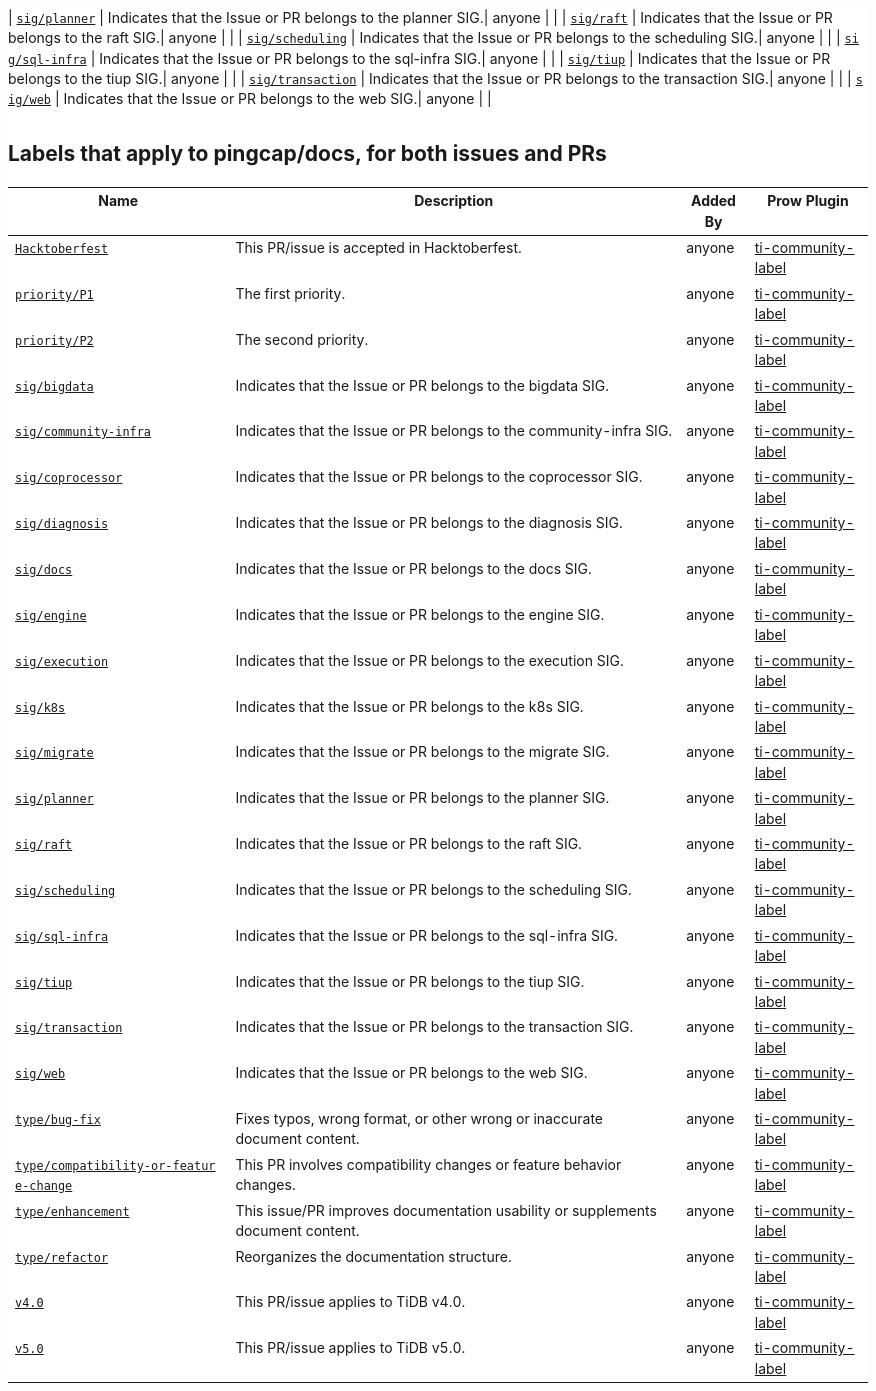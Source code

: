 | <a id="sig/planner" href="#sig/planner">`sig/planner`</a> | Indicates that the Issue or PR belongs to the planner SIG.| anyone | |
| <a id="sig/raft" href="#sig/raft">`sig/raft`</a> | Indicates that the Issue or PR belongs to the raft SIG.| anyone | |
| <a id="sig/scheduling" href="#sig/scheduling">`sig/scheduling`</a> | Indicates that the Issue or PR belongs to the scheduling SIG.| anyone | |
| <a id="sig/sql-infra" href="#sig/sql-infra">`sig/sql-infra`</a> | Indicates that the Issue or PR belongs to the sql-infra SIG.| anyone | |
| <a id="sig/tiup" href="#sig/tiup">`sig/tiup`</a> | Indicates that the Issue or PR belongs to the tiup SIG.| anyone | |
| <a id="sig/transaction" href="#sig/transaction">`sig/transaction`</a> | Indicates that the Issue or PR belongs to the transaction SIG.| anyone | |
| <a id="sig/web" href="#sig/web">`sig/web`</a> | Indicates that the Issue or PR belongs to the web SIG.| anyone | |

## Labels that apply to pingcap/docs, for both issues and PRs

| Name | Description | Added By | Prow Plugin |
| ---- | ----------- | -------- | --- |
| <a id="Hacktoberfest" href="#Hacktoberfest">`Hacktoberfest`</a> | This PR/issue is accepted in Hacktoberfest.| anyone |  [ti-community-label](https://book.prow.tidb.io/#/en/plugins) |
| <a id="priority/P1" href="#priority/P1">`priority/P1`</a> | The first priority.| anyone |  [ti-community-label](https://book.prow.tidb.io/#/en/plugins) |
| <a id="priority/P2" href="#priority/P2">`priority/P2`</a> | The second priority.| anyone |  [ti-community-label](https://book.prow.tidb.io/#/en/plugins) |
| <a id="sig/bigdata" href="#sig/bigdata">`sig/bigdata`</a> | Indicates that the Issue or PR belongs to the bigdata SIG.| anyone |  [ti-community-label](https://book.prow.tidb.io/#/en/plugins) |
| <a id="sig/community-infra" href="#sig/community-infra">`sig/community-infra`</a> | Indicates that the Issue or PR belongs to the community-infra SIG.| anyone |  [ti-community-label](https://book.prow.tidb.io/#/en/plugins) |
| <a id="sig/coprocessor" href="#sig/coprocessor">`sig/coprocessor`</a> | Indicates that the Issue or PR belongs to the coprocessor SIG.| anyone |  [ti-community-label](https://book.prow.tidb.io/#/en/plugins) |
| <a id="sig/diagnosis" href="#sig/diagnosis">`sig/diagnosis`</a> | Indicates that the Issue or PR belongs to the diagnosis SIG.| anyone |  [ti-community-label](https://book.prow.tidb.io/#/en/plugins) |
| <a id="sig/docs" href="#sig/docs">`sig/docs`</a> | Indicates that the Issue or PR belongs to the docs SIG.| anyone |  [ti-community-label](https://book.prow.tidb.io/#/en/plugins) |
| <a id="sig/engine" href="#sig/engine">`sig/engine`</a> | Indicates that the Issue or PR belongs to the engine SIG.| anyone |  [ti-community-label](https://book.prow.tidb.io/#/en/plugins) |
| <a id="sig/execution" href="#sig/execution">`sig/execution`</a> | Indicates that the Issue or PR belongs to the execution SIG.| anyone |  [ti-community-label](https://book.prow.tidb.io/#/en/plugins) |
| <a id="sig/k8s" href="#sig/k8s">`sig/k8s`</a> | Indicates that the Issue or PR belongs to the k8s SIG.| anyone |  [ti-community-label](https://book.prow.tidb.io/#/en/plugins) |
| <a id="sig/migrate" href="#sig/migrate">`sig/migrate`</a> | Indicates that the Issue or PR belongs to the migrate SIG.| anyone |  [ti-community-label](https://book.prow.tidb.io/#/en/plugins) |
| <a id="sig/planner" href="#sig/planner">`sig/planner`</a> | Indicates that the Issue or PR belongs to the planner SIG.| anyone |  [ti-community-label](https://book.prow.tidb.io/#/en/plugins) |
| <a id="sig/raft" href="#sig/raft">`sig/raft`</a> | Indicates that the Issue or PR belongs to the raft SIG.| anyone |  [ti-community-label](https://book.prow.tidb.io/#/en/plugins) |
| <a id="sig/scheduling" href="#sig/scheduling">`sig/scheduling`</a> | Indicates that the Issue or PR belongs to the scheduling SIG.| anyone |  [ti-community-label](https://book.prow.tidb.io/#/en/plugins) |
| <a id="sig/sql-infra" href="#sig/sql-infra">`sig/sql-infra`</a> | Indicates that the Issue or PR belongs to the sql-infra SIG.| anyone |  [ti-community-label](https://book.prow.tidb.io/#/en/plugins) |
| <a id="sig/tiup" href="#sig/tiup">`sig/tiup`</a> | Indicates that the Issue or PR belongs to the tiup SIG.| anyone |  [ti-community-label](https://book.prow.tidb.io/#/en/plugins) |
| <a id="sig/transaction" href="#sig/transaction">`sig/transaction`</a> | Indicates that the Issue or PR belongs to the transaction SIG.| anyone |  [ti-community-label](https://book.prow.tidb.io/#/en/plugins) |
| <a id="sig/web" href="#sig/web">`sig/web`</a> | Indicates that the Issue or PR belongs to the web SIG.| anyone |  [ti-community-label](https://book.prow.tidb.io/#/en/plugins) |
| <a id="type/bug-fix" href="#type/bug-fix">`type/bug-fix`</a> | Fixes typos, wrong format, or other wrong or inaccurate document content.| anyone |  [ti-community-label](https://book.prow.tidb.io/#/en/plugins) |
| <a id="type/compatibility-or-feature-change" href="#type/compatibility-or-feature-change">`type/compatibility-or-feature-change`</a> | This PR involves compatibility changes or feature behavior changes.| anyone |  [ti-community-label](https://book.prow.tidb.io/#/en/plugins) |
| <a id="type/enhancement" href="#type/enhancement">`type/enhancement`</a> | This issue/PR improves documentation usability or supplements document content.| anyone |  [ti-community-label](https://book.prow.tidb.io/#/en/plugins) |
| <a id="type/refactor" href="#type/refactor">`type/refactor`</a> | Reorganizes the documentation structure.| anyone |  [ti-community-label](https://book.prow.tidb.io/#/en/plugins) |
| <a id="v4.0" href="#v4.0">`v4.0`</a> | This PR/issue applies to TiDB v4.0.| anyone |  [ti-community-label](https://book.prow.tidb.io/#/en/plugins) |
| <a id="v5.0" href="#v5.0">`v5.0`</a> | This PR/issue applies to TiDB v5.0.| anyone |  [ti-community-label](https://book.prow.tidb.io/#/en/plugins) |